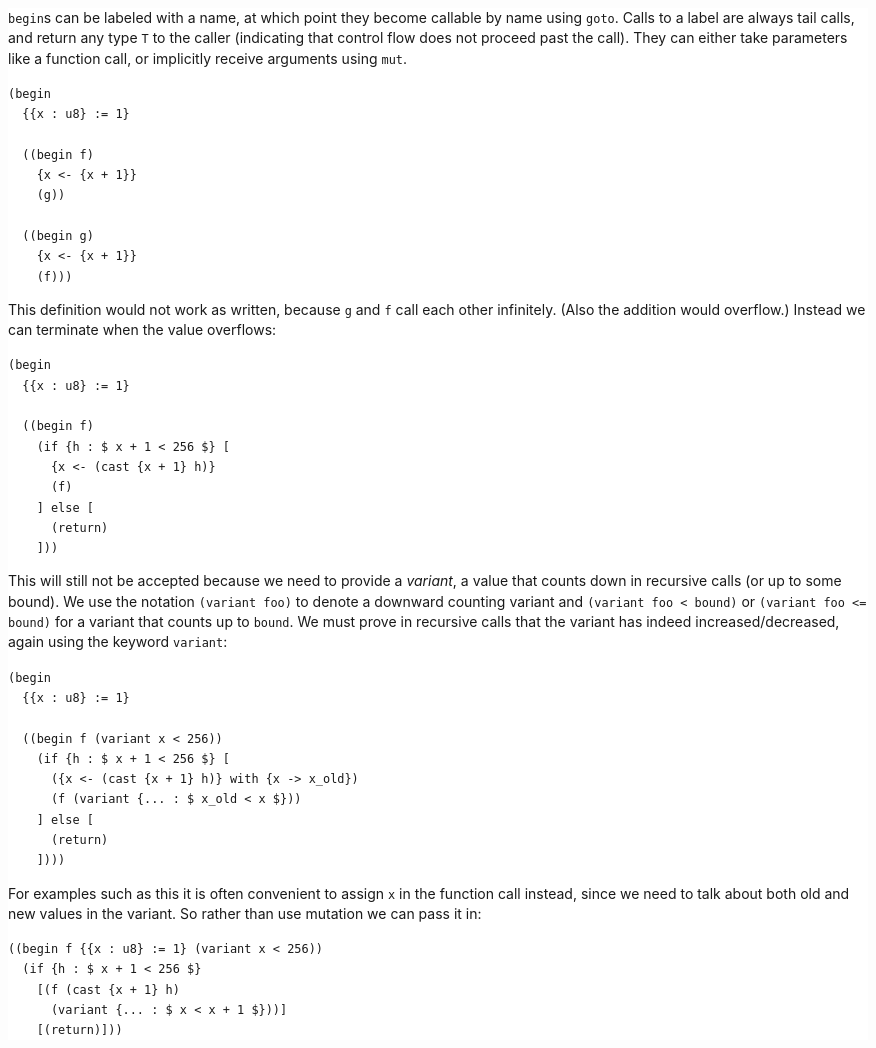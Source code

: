 `begin`s can be labeled with a name, at which point they become callable by name using `goto`. Calls to a label are always tail calls, and return any type `T` to the caller (indicating that control flow does not proceed past the call). They can either take parameters like a function call, or implicitly receive arguments using `mut`.

    (begin
      {{x : u8} := 1}

      ((begin f)
        {x <- {x + 1}}
        (g))

      ((begin g)
        {x <- {x + 1}}
        (f)))

This definition would not work as written, because `g` and `f` call each other infinitely. (Also the addition would overflow.) Instead we can terminate when the value overflows:

    (begin
      {{x : u8} := 1}

      ((begin f)
        (if {h : $ x + 1 < 256 $} [
          {x <- (cast {x + 1} h)}
          (f)
        ] else [
          (return)
        ]))

This will still not be accepted because we need to provide a *variant*, a value that counts down in recursive calls (or up to some bound). We use the notation `(variant foo)` to denote a downward counting variant and `(variant foo < bound)` or `(variant foo <= bound)` for a variant that counts up to `bound`. We must prove in recursive calls that the variant has indeed increased/decreased, again using the keyword `variant`:


    (begin
      {{x : u8} := 1}

      ((begin f (variant x < 256))
        (if {h : $ x + 1 < 256 $} [
          ({x <- (cast {x + 1} h)} with {x -> x_old})
          (f (variant {... : $ x_old < x $}))
        ] else [
          (return)
        ])))

For examples such as this it is often convenient to assign `x` in the function call instead, since we need to talk about both old and new values in the variant. So rather than use mutation we can pass it in:

    ((begin f {{x : u8} := 1} (variant x < 256))
      (if {h : $ x + 1 < 256 $}
        [(f (cast {x + 1} h)
          (variant {... : $ x < x + 1 $}))]
        [(return)]))
